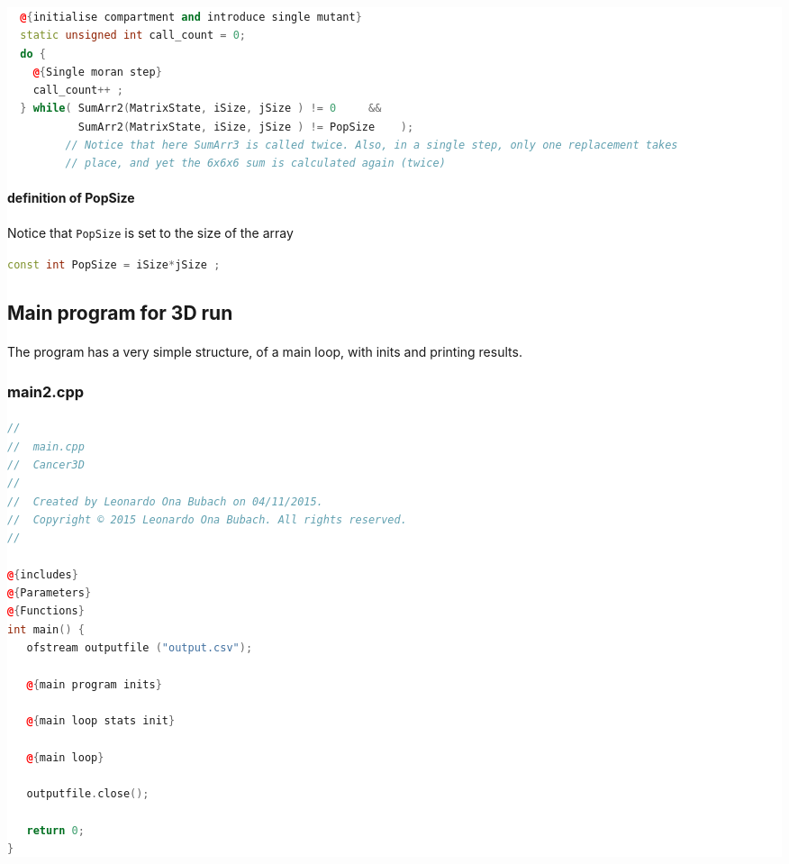 ```c++
  @{initialise compartment and introduce single mutant}
  static unsigned int call_count = 0;
  do {
    @{Single moran step}
    call_count++ ;
  } while( SumArr2(MatrixState, iSize, jSize ) != 0     && 
           SumArr2(MatrixState, iSize, jSize ) != PopSize    );
         // Notice that here SumArr3 is called twice. Also, in a single step, only one replacement takes
         // place, and yet the 6x6x6 sum is calculated again (twice)
```

#### definition of PopSize
Notice that `PopSize` is set to the size of the array

```c++
const int PopSize = iSize*jSize ;
```

## Main program for 3D run

The program has a very simple structure, of a main loop,
with inits and printing results.

### main2.cpp

```c++
//
//  main.cpp
//  Cancer3D
//
//  Created by Leonardo Ona Bubach on 04/11/2015.
//  Copyright © 2015 Leonardo Ona Bubach. All rights reserved.
//

@{includes}
@{Parameters}
@{Functions}
int main() {
   ofstream outputfile ("output.csv");
   
   @{main program inits}
   
   @{main loop stats init}
  
   @{main loop}

   outputfile.close();
    
   return 0;
}
```
